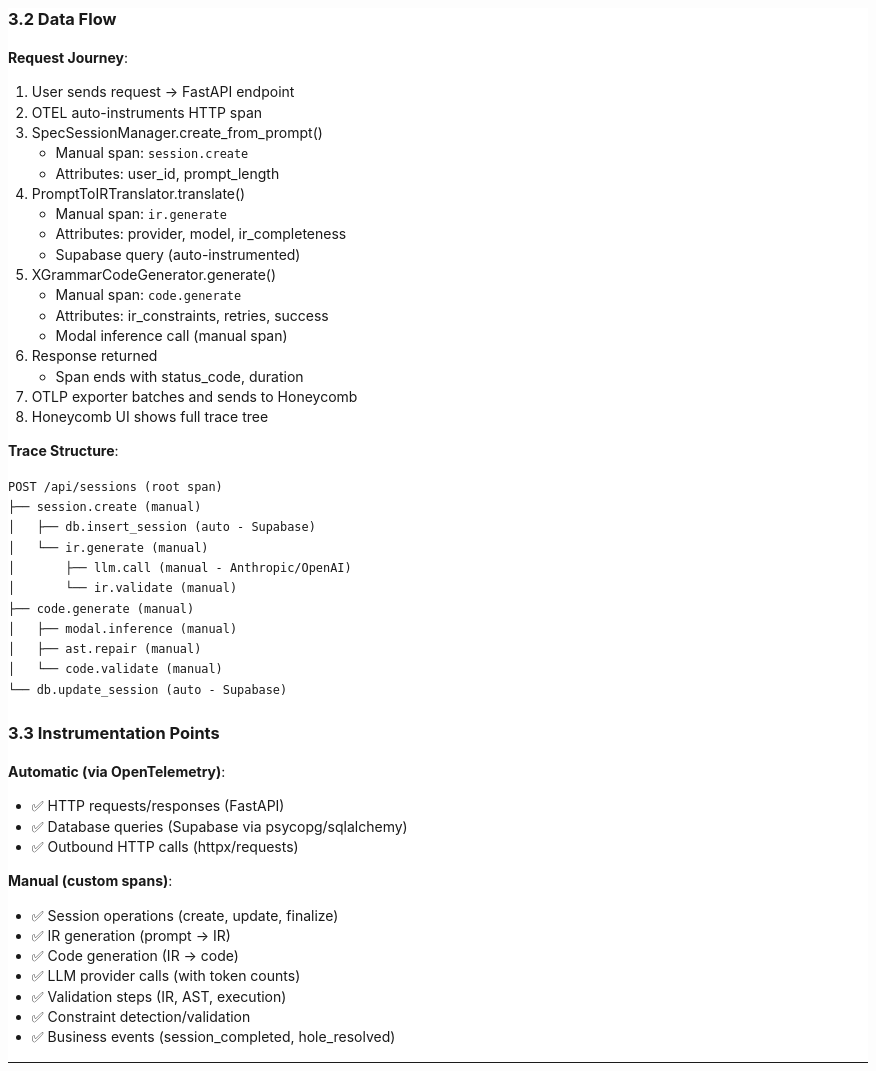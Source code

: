 ### 3.2 Data Flow

**Request Journey**:
1. User sends request → FastAPI endpoint
2. OTEL auto-instruments HTTP span
3. SpecSessionManager.create_from_prompt()
   - Manual span: `session.create`
   - Attributes: user_id, prompt_length
4. PromptToIRTranslator.translate()
   - Manual span: `ir.generate`
   - Attributes: provider, model, ir_completeness
   - Supabase query (auto-instrumented)
5. XGrammarCodeGenerator.generate()
   - Manual span: `code.generate`
   - Attributes: ir_constraints, retries, success
   - Modal inference call (manual span)
6. Response returned
   - Span ends with status_code, duration
7. OTLP exporter batches and sends to Honeycomb
8. Honeycomb UI shows full trace tree

**Trace Structure**:
```
POST /api/sessions (root span)
├── session.create (manual)
│   ├── db.insert_session (auto - Supabase)
│   └── ir.generate (manual)
│       ├── llm.call (manual - Anthropic/OpenAI)
│       └── ir.validate (manual)
├── code.generate (manual)
│   ├── modal.inference (manual)
│   ├── ast.repair (manual)
│   └── code.validate (manual)
└── db.update_session (auto - Supabase)
```

### 3.3 Instrumentation Points

**Automatic (via OpenTelemetry)**:
- ✅ HTTP requests/responses (FastAPI)
- ✅ Database queries (Supabase via psycopg/sqlalchemy)
- ✅ Outbound HTTP calls (httpx/requests)

**Manual (custom spans)**:
- ✅ Session operations (create, update, finalize)
- ✅ IR generation (prompt → IR)
- ✅ Code generation (IR → code)
- ✅ LLM provider calls (with token counts)
- ✅ Validation steps (IR, AST, execution)
- ✅ Constraint detection/validation
- ✅ Business events (session_completed, hole_resolved)

---
